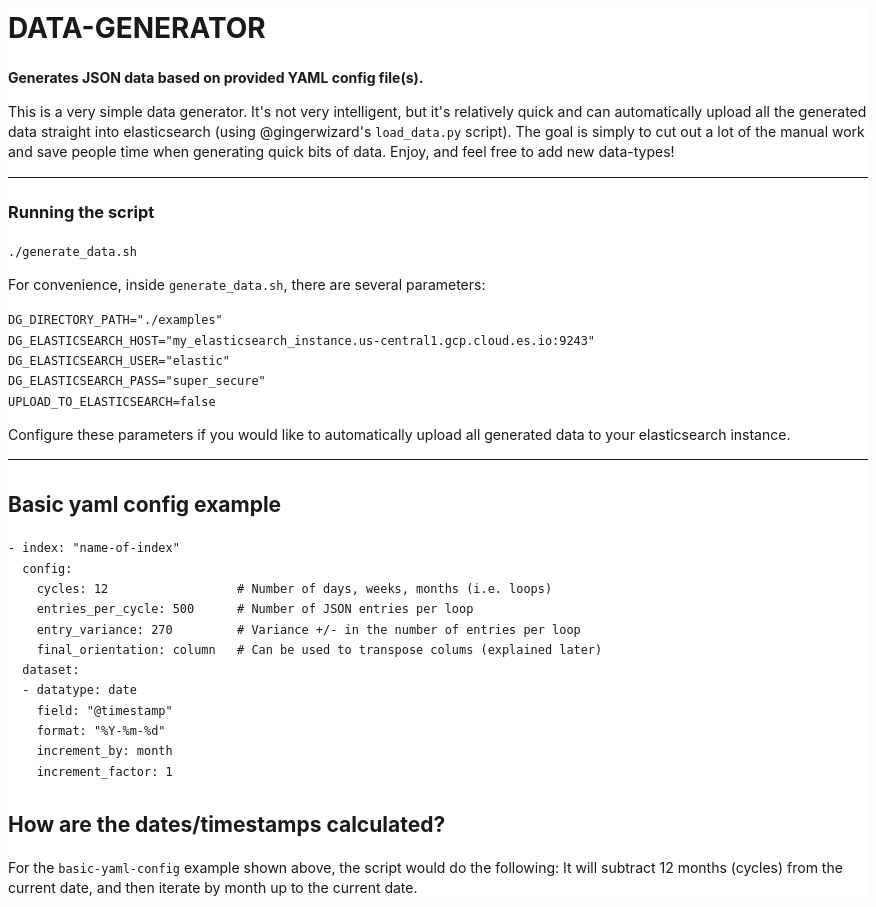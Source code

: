 # DATA-GENERATOR

**Generates JSON data based on provided YAML config file(s).**

This is a very simple data generator.  It's not very intelligent, but it's relatively quick and can automatically upload all the generated data straight into elasticsearch (using @gingerwizard's `load_data.py` script).  The goal is simply to cut out a lot of the manual work and save people time when generating quick bits of data.  Enjoy, and feel free to add new data-types!

_________________________________________________________________

### Running the script

```
./generate_data.sh
```

For convenience, inside `generate_data.sh`, there are several parameters:
```
DG_DIRECTORY_PATH="./examples"
DG_ELASTICSEARCH_HOST="my_elasticsearch_instance.us-central1.gcp.cloud.es.io:9243"
DG_ELASTICSEARCH_USER="elastic"
DG_ELASTICSEARCH_PASS="super_secure"
UPLOAD_TO_ELASTICSEARCH=false
```

Configure these parameters if you would like to automatically upload all generated data to your elasticsearch instance.

_________________________________________________________________

## Basic yaml config example

```
- index: "name-of-index"
  config:
    cycles: 12                  # Number of days, weeks, months (i.e. loops)
    entries_per_cycle: 500      # Number of JSON entries per loop
    entry_variance: 270         # Variance +/- in the number of entries per loop
    final_orientation: column   # Can be used to transpose colums (explained later)
  dataset:
  - datatype: date
    field: "@timestamp"
    format: "%Y-%m-%d"
    increment_by: month
    increment_factor: 1
```

## How are the dates/timestamps calculated?

For the `basic-yaml-config` example shown above, the script would do the following:
It will subtract 12 months (cycles) from the current date, and then iterate by month up to the current date.
